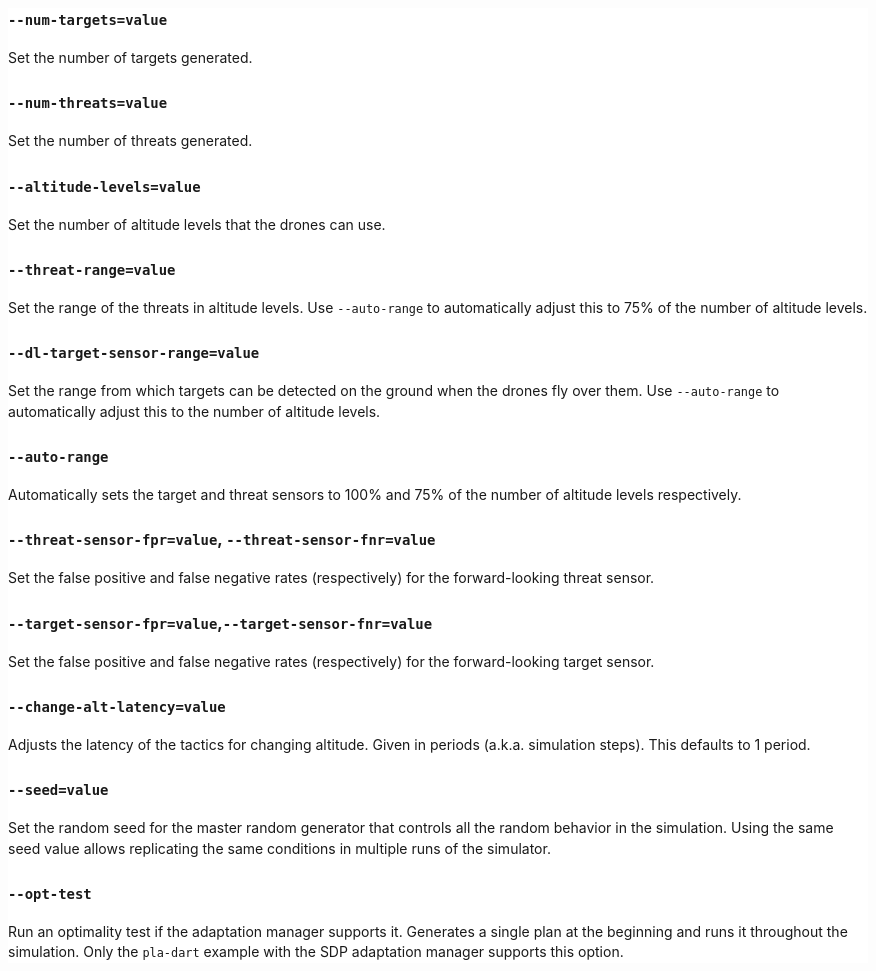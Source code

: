 ### `--num-targets=value`
Set the number of targets generated.

### `--num-threats=value`
Set the number of threats generated.

### `--altitude-levels=value`
Set the number of altitude levels that the drones can use.

### `--threat-range=value`
Set the range of the threats in altitude levels. Use `--auto-range` to
automatically adjust this to 75% of the number of altitude levels.

### `--dl-target-sensor-range=value`
Set the range from which targets can be detected on the ground when the drones
fly over them. Use `--auto-range` to automatically adjust this to the number
of altitude levels.

### `--auto-range`
Automatically sets the target and threat sensors to 100% and 75% of the number
of altitude levels respectively.

### `--threat-sensor-fpr=value`, `--threat-sensor-fnr=value`
Set the false positive and false negative rates (respectively) for the
forward-looking threat sensor.

### `--target-sensor-fpr=value`,`--target-sensor-fnr=value`
Set the false positive and false negative rates (respectively) for the
forward-looking target sensor.

### `--change-alt-latency=value`
Adjusts the latency of the tactics for changing altitude. Given in periods
(a.k.a. simulation steps). This defaults to 1 period.

### `--seed=value`
Set the random seed for the master random generator that controls all the
random behavior in the simulation. Using the same seed value allows
replicating the same conditions in multiple runs of the simulator.

### `--opt-test`
Run an optimality test if the adaptation manager supports it. Generates a
single plan at the beginning and runs it throughout the simulation.
Only the `pla-dart` example with the SDP adaptation manager supports this
option.

